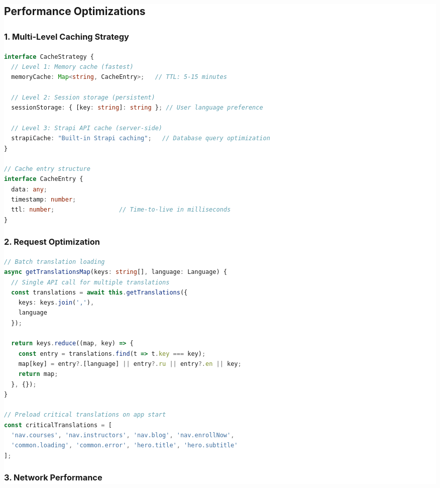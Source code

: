 ## Performance Optimizations

### 1. Multi-Level Caching Strategy

```typescript
interface CacheStrategy {
  // Level 1: Memory cache (fastest)
  memoryCache: Map<string, CacheEntry>;   // TTL: 5-15 minutes
  
  // Level 2: Session storage (persistent) 
  sessionStorage: { [key: string]: string }; // User language preference
  
  // Level 3: Strapi API cache (server-side)
  strapiCache: "Built-in Strapi caching";   // Database query optimization
}

// Cache entry structure
interface CacheEntry {
  data: any;
  timestamp: number;
  ttl: number;                  // Time-to-live in milliseconds
}
```

### 2. Request Optimization

```typescript
// Batch translation loading
async getTranslationsMap(keys: string[], language: Language) {
  // Single API call for multiple translations
  const translations = await this.getTranslations({ 
    keys: keys.join(','),
    language 
  });
  
  return keys.reduce((map, key) => {
    const entry = translations.find(t => t.key === key);
    map[key] = entry?.[language] || entry?.ru || entry?.en || key;
    return map;
  }, {});
}

// Preload critical translations on app start
const criticalTranslations = [
  'nav.courses', 'nav.instructors', 'nav.blog', 'nav.enrollNow',
  'common.loading', 'common.error', 'hero.title', 'hero.subtitle'
];
```

### 3. Network Performance
